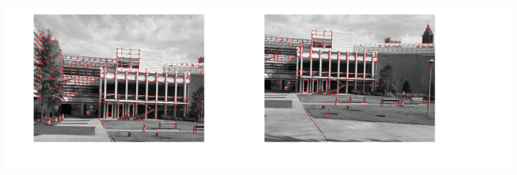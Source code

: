 <img src="https://github.com/LetThemSee/Computer-Vision-Walk-Through/blob/master/p4_SIFT/output/ps4-2-a-1.png" width="45%"> <img src="https://github.com/LetThemSee/Computer-Vision-Walk-Through/blob/master/p4_SIFT/output/ps4-2-a-2.png" width="45%"> 
